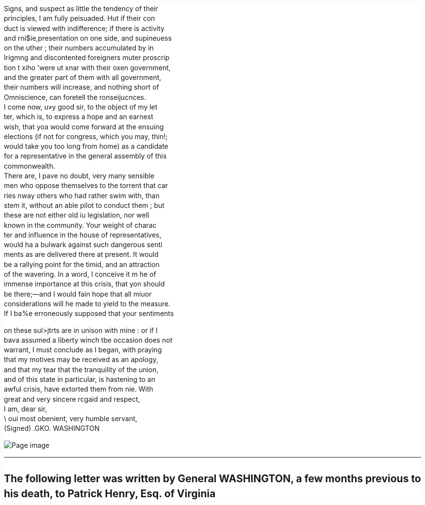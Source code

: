 Signs, and suspect as little the tendency of their  
principles, I am fully peisuaded. Hut if their con­  
duct is viewed with indifference; if there is activity  
and rni$ie,presentation on one side, and supineuess  
on the uther ; their numbers accumulated by in­  
Irigmng and discontented foreigners muter proscrip­  
tion t xiho &#x27;were ut xnar with their oxen government,  
and the greater part of them with all government,  
their numbers will increase, and nothing short of  
Omniscience, can foretell the ronseijucnces.  
I come now, u»y good sir, to the object of my let­  
ter, which is, to express a hope and an earnest  
wish, that yoa would come forward at the ensuing  
elections (if not for congress, which you may, thin!;  
would take you too long from home) as a candidate  
for a representative in the general assembly of this  
commonwealth.  
There are, I pave no doubt, very many sensible­  
men who oppose themselves to the torrent that car­  
ries nway others who had rather swim with, than  
stem it, without an able pilot to conduct them ; but  
these are not either old iu legislation, nor well  
known in the community. Your weight of charac­  
ter and influence in the house of representatives,  
would ha a bulwark against such dangerous senti­  
ments as are delivered there at present. It would  
be a rallying point for the timid, and an attraction  
of the wavering. In a word, I conceive it m he of  
immense importance at this crisis, that yon should  
be there;—and I would fain hope that all miuor  
considerations will he made to yield to the measure.  
If I ba%e erroneously supposed that your sentiments  
  
on these sul&gt;jtrts are in unison with mine : or if I  
bava assumed a liberty winch tbe occasion does not  
warrant, I must conclude as I began, with praying  
that my motives may be received as an apology,  
and that my tear that the tranquility of the union,  
and of this state in particular, is hastening to an  
awful crisis, have extorted them from nie. With  
great and very sincere rcgaid and respect,  
I am, dear sir,  
\ oui most obenient, very humble servant,  
(Signed) .GKO. WASHINGTON
</td><td style="width: 50%; max-height: 75%; margin: auto; display: block;">
<img alt="Page image" src="https://tile.loc.gov/image-services/iiif/service:ndnp:vi:batch_vi_alpina_ver01:data:sn85025815:00542866597:1808100501:0141/pct:12.229140722291406,2.754686226568867,63.368617683686175,92.21271393643032/!600,600/0/default.jpg"/>
</td>
</tr></table>

---

## The following letter was written by General WASHINGTON, a few months previous to his death, to Patrick Henry, Esq. of Virginia
